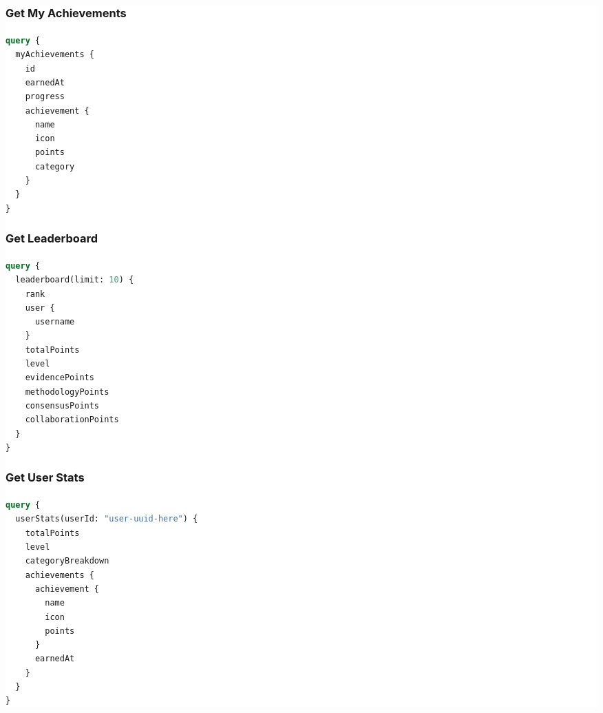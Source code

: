 ### Get My Achievements

```graphql
query {
  myAchievements {
    id
    earnedAt
    progress
    achievement {
      name
      icon
      points
      category
    }
  }
}
```

### Get Leaderboard

```graphql
query {
  leaderboard(limit: 10) {
    rank
    user {
      username
    }
    totalPoints
    level
    evidencePoints
    methodologyPoints
    consensusPoints
    collaborationPoints
  }
}
```

### Get User Stats

```graphql
query {
  userStats(userId: "user-uuid-here") {
    totalPoints
    level
    categoryBreakdown
    achievements {
      achievement {
        name
        icon
        points
      }
      earnedAt
    }
  }
}
```
